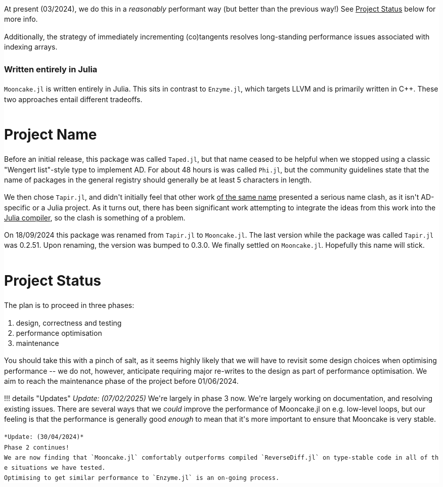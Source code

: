 At present (03/2024), we do this in a _reasonably_ performant way (but better than the previous way!)
See [Project Status](#project-status) below for more info.

Additionally, the strategy of immediately incrementing (co)tangents resolves long-standing performance issues associated with indexing arrays.

### Written entirely in Julia

`Mooncake.jl` is written entirely in Julia.
This sits in contrast to `Enzyme.jl`, which targets LLVM and is primarily written in C++.
These two approaches entail different tradeoffs.

# Project Name

Before an initial release, this package was called `Taped.jl`, but that name ceased to be helpful when we stopped using a classic "Wengert list"-style type to implement AD.
For about 48 hours is was called `Phi.jl`, but the community guidelines state that the name of packages in the general registry should generally be at least 5 characters in length.

We then chose `Tapir.jl`, and didn't initially feel that other work [of the same name](https://github.com/wsmoses/Tapir-LLVM) presented a serious name clash, as it isn't AD-specific or a Julia project.
As it turns out, there has been significant work attempting to integrate the ideas from this work into the [Julia compiler](https://github.com/JuliaLang/julia/pull/39773), so the clash is something of a problem.

On 18/09/2024 this package was renamed from `Tapir.jl` to `Mooncake.jl`.
The last version while the package was called `Tapir.jl` was 0.2.51.
Upon renaming, the version was bumped to 0.3.0.
We finally settled on `Mooncake.jl`. Hopefully this name will stick.

# Project Status

The plan is to proceed in three phases:
1. design, correctness and testing
1. performance optimisation
1. maintenance

You should take this with a pinch of salt, as it seems highly likely that we will have to revisit some design choices when optimising performance -- we do not, however, anticipate requiring major re-writes to the design as part of performance optimisation.
We aim to reach the maintenance phase of the project before 01/06/2024.

!!! details "Updates"
    *Update: (07/02/2025)*
    We're largely in phase 3 now.
    We're largely working on documentation, and resolving existing issues.
    There are several ways that we _could_ improve the performance of Mooncake.jl on e.g. low-level loops, but our feeling is that the performance is generally good _enough_ to mean that it's more important to ensure that Mooncake is very stable.

    *Update: (30/04/2024)*
    Phase 2 continues!
    We are now finding that `Mooncake.jl` comfortably outperforms compiled `ReverseDiff.jl` on type-stable code in all of the situations we have tested.
    Optimising to get similar performance to `Enzyme.jl` is an on-going process.
